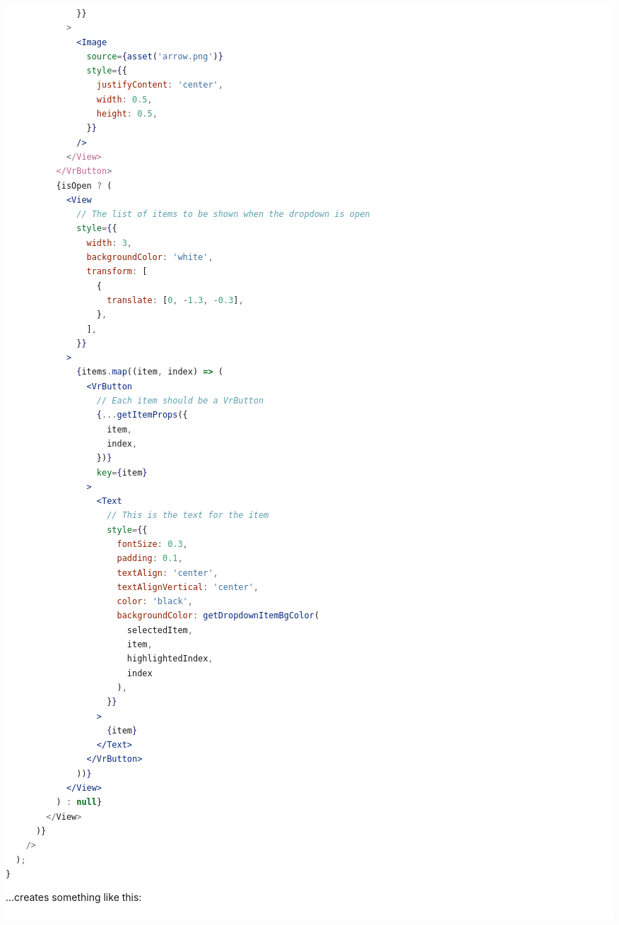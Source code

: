 ```jsx
              }}
            >
              <Image
                source={asset('arrow.png')}
                style={{
                  justifyContent: 'center',
                  width: 0.5,
                  height: 0.5,
                }}
              />
            </View>
          </VrButton>
          {isOpen ? (
            <View
              // The list of items to be shown when the dropdown is open
              style={{
                width: 3,
                backgroundColor: 'white',
                transform: [
                  {
                    translate: [0, -1.3, -0.3],
                  },
                ],
              }}
            >
              {items.map((item, index) => (
                <VrButton
                  // Each item should be a VrButton
                  {...getItemProps({
                    item,
                    index,
                  })}
                  key={item}
                >
                  <Text
                    // This is the text for the item
                    style={{
                      fontSize: 0.3,
                      padding: 0.1,
                      textAlign: 'center',
                      textAlignVertical: 'center',
                      color: 'black',
                      backgroundColor: getDropdownItemBgColor(
                        selectedItem,
                        item,
                        highlightedIndex,
                        index
                      ),
                    }}
                  >
                    {item}
                  </Text>
                </VrButton>
              ))}
            </View>
          ) : null}
        </View>
      )}
    />
  );
}
```
<p>…creates something like this:<br><br>